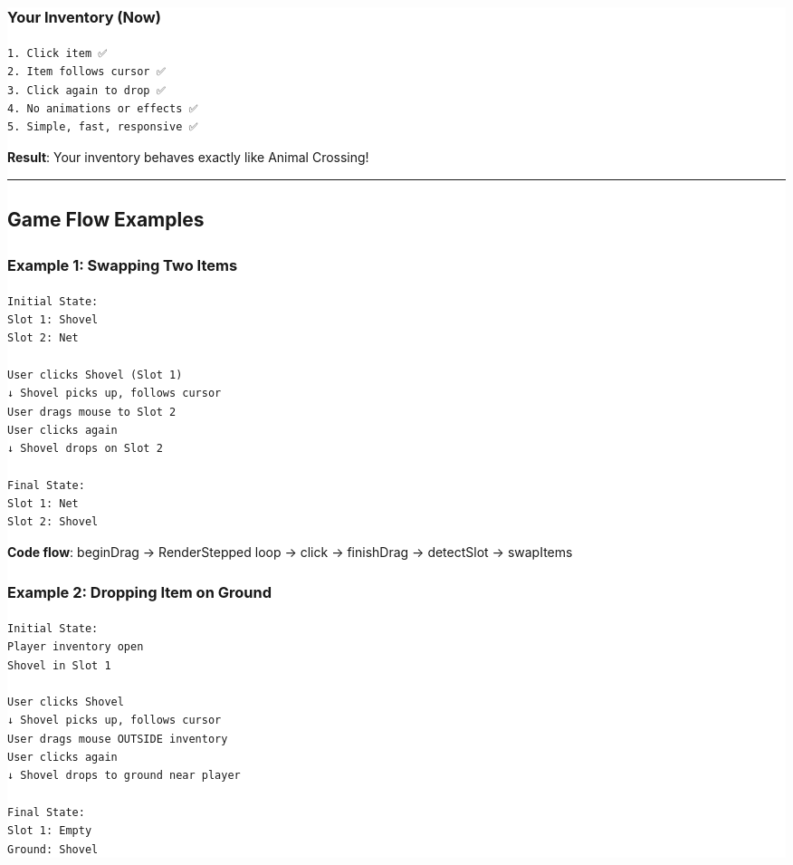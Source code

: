 ### Your Inventory (Now)
```
1. Click item ✅
2. Item follows cursor ✅
3. Click again to drop ✅
4. No animations or effects ✅
5. Simple, fast, responsive ✅
```

**Result**: Your inventory behaves exactly like Animal Crossing!

---

## Game Flow Examples

### Example 1: Swapping Two Items

```
Initial State:
Slot 1: Shovel
Slot 2: Net

User clicks Shovel (Slot 1)
↓ Shovel picks up, follows cursor
User drags mouse to Slot 2
User clicks again
↓ Shovel drops on Slot 2

Final State:
Slot 1: Net
Slot 2: Shovel
```

**Code flow**: beginDrag → RenderStepped loop → click → finishDrag → detectSlot → swapItems

### Example 2: Dropping Item on Ground

```
Initial State:
Player inventory open
Shovel in Slot 1

User clicks Shovel
↓ Shovel picks up, follows cursor
User drags mouse OUTSIDE inventory
User clicks again
↓ Shovel drops to ground near player

Final State:
Slot 1: Empty
Ground: Shovel
```
